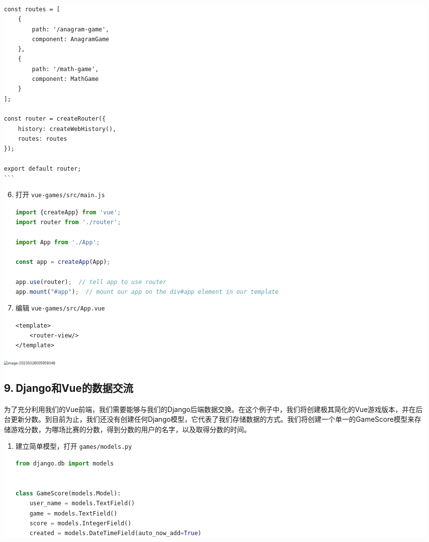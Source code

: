     const routes = [
        {
            path: '/anagram-game',
            component: AnagramGame
        },
        {
            path: '/math-game',
            component: MathGame
        }
    ];
    
    const router = createRouter({
        history: createWebHistory(),
        routes: routes
    });
    
    export default router;
    ```

6. 打开 `vue-games/src/main.js`

    ```javascript
    import {createApp} from 'vue';
    import router from './router';
    
    import App from './App';
    
    const app = createApp(App);
    
    app.use(router);  // tell app to use router
    app.mount("#app");  // mount our app on the div#app element in our template
    ```

7. 编辑 `vue-games/src/App.vue`

    ```vue
    <template>
        <router-view/>
    </template>
    ```

<img src="https://cdn.jsdelivr.net/gh/feng-sifang/pichost/imgs/image-20230326005959346.png" alt="image-20230326005959346" style="zoom:50%;" />

## 9. Django和Vue的数据交流

为了充分利用我们的Vue前端，我们需要能够与我们的Django后端数据交换。在这个例子中，我们将创建极其简化的Vue游戏版本，并在后台更新分数。到目前为止，我们还没有创建任何Django模型，它代表了我们存储数据的方式。我们将创建一个单一的GameScore模型来存储游戏分数，为哪场比赛的分数，得到分数的用户的名字，以及取得分数的时间。

1. 建立简单模型，打开 `games/models.py` 

    ```python
    from django.db import models
    
    
    class GameScore(models.Model):
        user_name = models.TextField()
        game = models.TextField()
        score = models.IntegerField()
        created = models.DateTimeField(auto_now_add=True)
    ```
